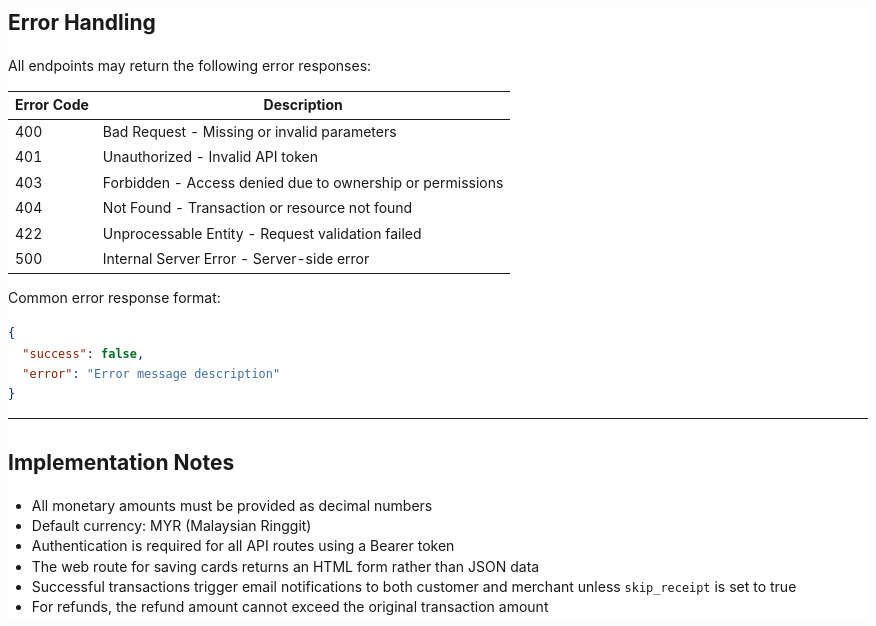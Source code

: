 
## Error Handling

All endpoints may return the following error responses:

| Error Code | Description                        |
|------------|----------------------------------|
| 400        | Bad Request - Missing or invalid parameters |
| 401        | Unauthorized - Invalid API token |
| 403        | Forbidden - Access denied due to ownership or permissions |
| 404        | Not Found - Transaction or resource not found |
| 422        | Unprocessable Entity - Request validation failed |
| 500        | Internal Server Error - Server-side error |

Common error response format:

```json
{
  "success": false,
  "error": "Error message description"
}
```

---

## Implementation Notes

- All monetary amounts must be provided as decimal numbers
- Default currency: MYR (Malaysian Ringgit)
- Authentication is required for all API routes using a Bearer token
- The web route for saving cards returns an HTML form rather than JSON data
- Successful transactions trigger email notifications to both customer and merchant unless `skip_receipt` is set to true
- For refunds, the refund amount cannot exceed the original transaction amount
